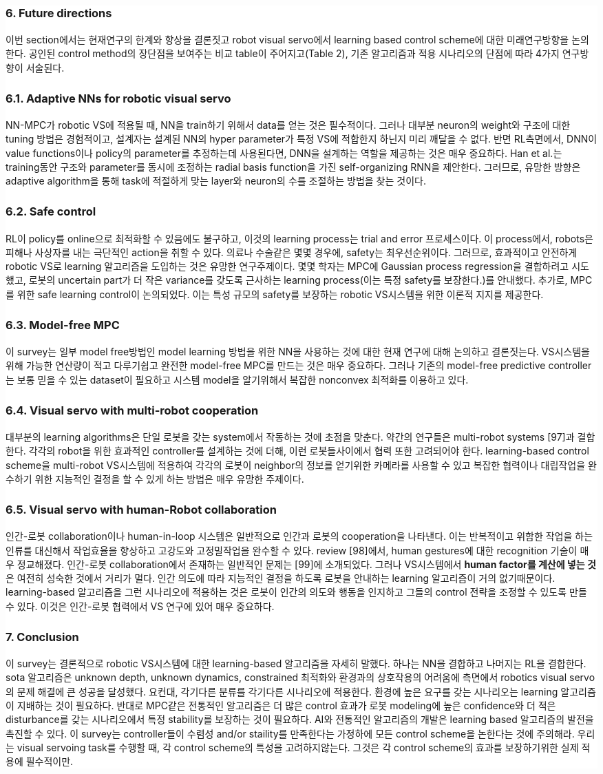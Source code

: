 ### 6. Future directions

이번 section에서는 현재연구의 한계와 향상을 결론짓고 robot visual servo에서 learning based control scheme에 대한 미래연구방향을 논의한다. 공인된 control method의 장단점을 보여주는 비교 table이 주어지고(Table 2), 기존 알고리즘과 적용 시나리오의 단점에 따라 4가지 연구방향이 서술된다. 

### 6.1. Adaptive NNs for robotic visual servo

NN-MPC가 robotic VS에 적용될 때, NN을 train하기 위해서 data를 얻는 것은 필수적이다. 그러나 대부분 neuron의 weight와 구조에 대한 tuning 방법은 경험적이고, 설계자는 설계된 NN의 hyper parameter가 특정 VS에 적합한지 하닌지 미리 깨달을 수 없다. 반면 RL측면에서, DNN이 value functions이나 policy의 parameter를 추정하는데 사용된다면, DNN을 설계하는 역할을 제공하는 것은 매우 중요하다. Han et al.는 training동안 구조와 parameter를 동시에 조정하는 radial basis function을 가진 self-organizing RNN을 제안한다. 그러므로, 유망한 방향은 adaptive algorithm을 통해 task에 적절하게 맞는 layer와 neuron의 수를 조절하는 방법을 찾는 것이다. 

### 6.2. Safe control

RL이 policy를 online으로 최적화할 수 있음에도 불구하고, 이것의 learning process는 trial and error 프로세스이다. 이 process에서, robots은 피해나 사상자를 내는 극단적인 action을 취할 수 있다. 의료나 수술같은 몇몇 경우에, safety는 최우선순위이다. 그러므로, 효과적이고 안전하게 robotic VS로 learning 알고리즘을 도입하는 것은 유망한 연구주제이다. 몇몇 학자는 MPC에 Gaussian process regression을 결합하려고 시도했고, 로봇의 uncertain part가 더 작은 variance를 갖도록 근사하는 learning process(이는 특정 safety를 보장한다.)를 안내했다. 추가로, MPC를 위한 safe learning control이 논의되었다. 이는 특성 규모의 safety를 보장하는 robotic VS시스템을 위한 이론적 지지를 제공한다.

### 6.3. Model-free MPC

이 survey는 일부 model free방법인 model learning 방법을 위한 NN을 사용하는 것에 대한 현재 연구에 대해 논의하고 결론짓는다. VS시스템을 위해 가능한 연산량이 적고 다루기쉽고 완전한 model-free MPC를 만드는 것은 매우 중요하다. 그러나 기존의 model-free predictive controller는 보통 믿을 수 있는 dataset이 필요하고 시스템 model을 알기위해서 복잡한 nonconvex 최적화를 이용하고 있다. 

### 6.4. Visual servo with multi-robot cooperation

대부분의 learning algorithms은 단일 로봇을 갖는 system에서 작동하는 것에 초점을 맞춘다. 약간의 연구들은 multi-robot systems [97]과 결합한다. 각각의 robot을 위한 효과적인 controller를 설계하는 것에 더해, 이런 로봇들사이에서 협력 또한 고려되어야 한다. learning-based control scheme을 multi-robot VS시스템에 적용하여 각각의 로봇이 neighbor의 정보를 얻기위한 카메라를 사용할 수 있고 복잡한 협력이나 대립작업을 완수하기 위한 지능적인 결정을 할 수 있게 하는 방법은 매우 유망한 주제이다.

### 6.5. Visual servo with human-Robot collaboration

인간-로봇 collaboration이나 human-in-loop 시스템은 일반적으로 인간과 로봇의 cooperation을 나타낸다. 이는 반복적이고 위함한 작업을 하는 인류를 대신해서 작업효율을 향상하고 고강도와 고정밀작업을 완수할 수 있다.
review [98]에서, human gestures에 대한 recognition 기술이 매우 정교해졌다. 인간-로봇 collaboration에서 존재하는 일반적인 문제는 [99]에 소개되었다. 그러나 VS시스템에서 **human factor를 계산에 넣는 것**은 여전히 성숙한 것에서 거리가 멀다. 인간 의도에 따라 지능적인 결정을 하도록 로봇을 안내하는 learning 알고리즘이 거의 없기때문이다. learning-based 알고리즘을 그런 시나리오에 적용하는 것은 로봇이 인간의 의도와 행동을 인지하고 그들의 control 전략을 조정할 수 있도록 만들 수 있다. 이것은 인간-로봇 협력에서 VS 연구에 있어 매우 중요하다.

### 7. Conclusion

이 survey는 결론적으로 robotic VS시스템에 대한 learning-based 알고리즘을 자세히 말했다. 하나는 NN을 결합하고 나머지는 RL을 결합한다. sota 알고리즘은 unknown depth, unknown dynamics, constrained 최적화와 환경과의 상호작용의 어려움에 측면에서 robotics visual servo의 문제 해결에 큰 성공을 달성했다. 요컨대, 각기다른 분류를 각기다른 시나리오에 적용한다. 환경에 높은 요구를 갖는 시나리오는 learning 알고리즘이 지배하는 것이 필요하다. 반대로 MPC같은 전통적인 알고리즘은 더 많은 control 효과가 로봇 modeling에 높은 confidence와 더 적은 disturbance를 갖는 시나리오에서 특정 stability를 보장하는 것이 필요하다. AI와 전통적인 알고리즘의 개발은 learning based 알고리즘의 발전을 촉진할 수 있다. 이 survey는 controller들이 수렴성 and/or staility를 만족한다는 가정하에 모든 control scheme을 논한다는 것에 주의해라. 우리는 visual servoing task를 수행할 때, 각 control scheme의 특성을 고려하지않는다. 그것은 각 control scheme의 효과를 보장하기위한 실제 적용에 필수적이만.
